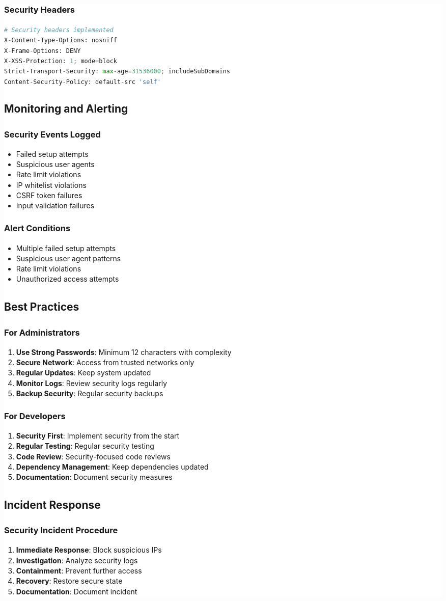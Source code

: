 ### Security Headers
```python
# Security headers implemented
X-Content-Type-Options: nosniff
X-Frame-Options: DENY
X-XSS-Protection: 1; mode=block
Strict-Transport-Security: max-age=31536000; includeSubDomains
Content-Security-Policy: default-src 'self'
```

## Monitoring and Alerting

### Security Events Logged
- Failed setup attempts
- Suspicious user agents
- Rate limit violations
- IP whitelist violations
- CSRF token failures
- Input validation failures

### Alert Conditions
- Multiple failed setup attempts
- Suspicious user agent patterns
- Rate limit violations
- Unauthorized access attempts

## Best Practices

### For Administrators
1. **Use Strong Passwords**: Minimum 12 characters with complexity
2. **Secure Network**: Access from trusted networks only
3. **Regular Updates**: Keep system updated
4. **Monitor Logs**: Review security logs regularly
5. **Backup Security**: Regular security backups

### For Developers
1. **Security First**: Implement security from the start
2. **Regular Testing**: Regular security testing
3. **Code Review**: Security-focused code reviews
4. **Dependency Management**: Keep dependencies updated
5. **Documentation**: Document security measures

## Incident Response

### Security Incident Procedure
1. **Immediate Response**: Block suspicious IPs
2. **Investigation**: Analyze security logs
3. **Containment**: Prevent further access
4. **Recovery**: Restore secure state
5. **Documentation**: Document incident

